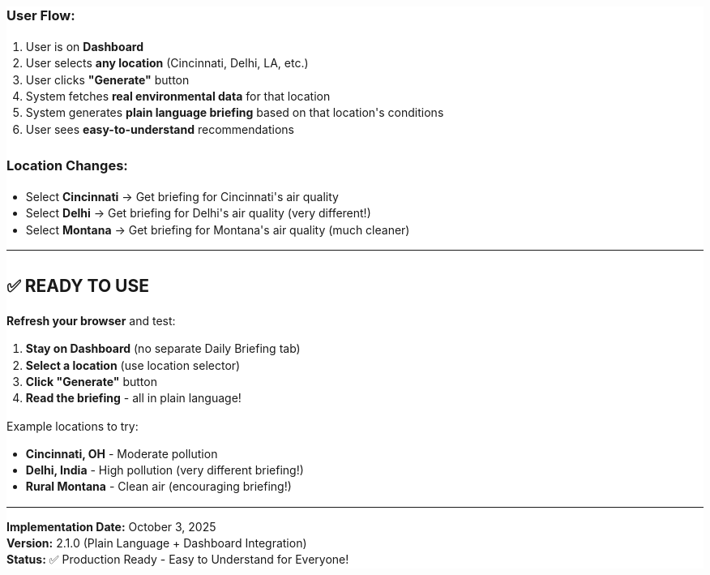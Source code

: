 ### **User Flow:**
1. User is on **Dashboard**
2. User selects **any location** (Cincinnati, Delhi, LA, etc.)
3. User clicks **"Generate"** button
4. System fetches **real environmental data** for that location
5. System generates **plain language briefing** based on that location's conditions
6. User sees **easy-to-understand** recommendations

### **Location Changes:**
- Select **Cincinnati** → Get briefing for Cincinnati's air quality
- Select **Delhi** → Get briefing for Delhi's air quality (very different!)
- Select **Montana** → Get briefing for Montana's air quality (much cleaner)

---

## ✅ **READY TO USE**

**Refresh your browser** and test:

1. **Stay on Dashboard** (no separate Daily Briefing tab)
2. **Select a location** (use location selector)
3. **Click "Generate"** button
4. **Read the briefing** - all in plain language!

Example locations to try:
- **Cincinnati, OH** - Moderate pollution
- **Delhi, India** - High pollution (very different briefing!)
- **Rural Montana** - Clean air (encouraging briefing!)

---

**Implementation Date:** October 3, 2025  
**Version:** 2.1.0 (Plain Language + Dashboard Integration)  
**Status:** ✅ Production Ready - Easy to Understand for Everyone!

